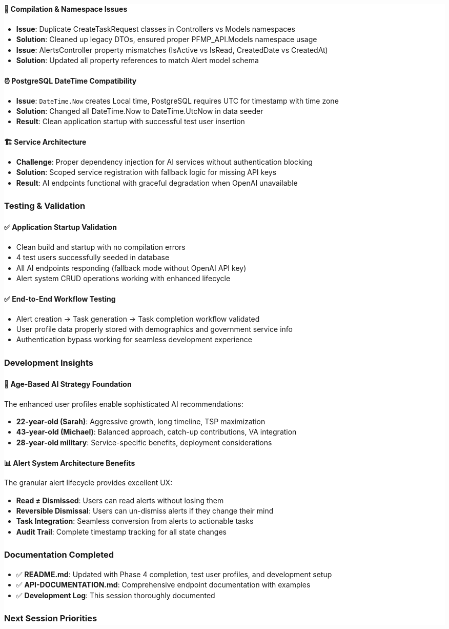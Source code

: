 #### 🔧 Compilation & Namespace Issues
- **Issue**: Duplicate CreateTaskRequest classes in Controllers vs Models namespaces
- **Solution**: Cleaned up legacy DTOs, ensured proper PFMP_API.Models namespace usage
- **Issue**: AlertsController property mismatches (IsActive vs IsRead, CreatedDate vs CreatedAt)
- **Solution**: Updated all property references to match Alert model schema

#### ⏰ PostgreSQL DateTime Compatibility  
- **Issue**: `DateTime.Now` creates Local time, PostgreSQL requires UTC for timestamp with time zone
- **Solution**: Changed all DateTime.Now to DateTime.UtcNow in data seeder
- **Result**: Clean application startup with successful test user insertion

#### 🏗️ Service Architecture
- **Challenge**: Proper dependency injection for AI services without authentication blocking
- **Solution**: Scoped service registration with fallback logic for missing API keys
- **Result**: AI endpoints functional with graceful degradation when OpenAI unavailable

### Testing & Validation

#### ✅ Application Startup Validation
- Clean build and startup with no compilation errors
- 4 test users successfully seeded in database
- All AI endpoints responding (fallback mode without OpenAI API key)
- Alert system CRUD operations working with enhanced lifecycle

#### ✅ End-to-End Workflow Testing
- Alert creation → Task generation → Task completion workflow validated
- User profile data properly stored with demographics and government service info
- Authentication bypass working for seamless development experience

### Development Insights

#### 🎯 Age-Based AI Strategy Foundation
The enhanced user profiles enable sophisticated AI recommendations:
- **22-year-old (Sarah)**: Aggressive growth, long timeline, TSP maximization
- **43-year-old (Michael)**: Balanced approach, catch-up contributions, VA integration
- **28-year-old military**: Service-specific benefits, deployment considerations

#### 📊 Alert System Architecture Benefits
The granular alert lifecycle provides excellent UX:
- **Read ≠ Dismissed**: Users can read alerts without losing them
- **Reversible Dismissal**: Users can un-dismiss alerts if they change their mind
- **Task Integration**: Seamless conversion from alerts to actionable tasks
- **Audit Trail**: Complete timestamp tracking for all state changes

### Documentation Completed
- ✅ **README.md**: Updated with Phase 4 completion, test user profiles, and development setup
- ✅ **API-DOCUMENTATION.md**: Comprehensive endpoint documentation with examples
- ✅ **Development Log**: This session thoroughly documented

### Next Session Priorities
